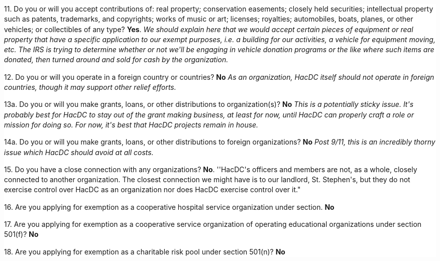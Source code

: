 


11\. Do you or will you accept contributions of: real property;
conservation easements; closely held securities; intellectual property
such as patents, trademarks, and copyrights; works of music or art;
licenses; royalties; automobiles, boats, planes, or other vehicles; or
collectibles of any type? **Yes**. *We should explain here that we would
accept certain pieces of equipment or real property that have a specific
application to our exempt purposes, i.e. a building for our activities,
a vehicle for equipment moving, etc. The IRS is trying to determine
whether or not we'll be engaging in vehicle donation programs or the
like where such items are donated, then turned around and sold for cash
by the organization.*




12\. Do you or will you operate in a foreign country or countries?
**No** *As an organization, HacDC itself should not operate in foreign
countries, though it may support other relief efforts.*




13a. Do you or will you make grants, loans, or other distributions to
organization(s)? **No** *This is a potentially sticky issue. It's
probably best for HacDC to stay out of the grant making business, at
least for now, until HacDC can properly craft a role or mission for
doing so. For now, it's best that HacDC projects remain in house.*




14a. Do you or will you make grants, loans, or other distributions to
foreign organizations? **No** *Post 9/11, this is an incredibly thorny
issue which HacDC should avoid at all costs.*




15\. Do you have a close connection with any organizations? **No**.
''HacDC's officers and members are not, as a whole, closely connected to
another organization. The closest connection we might have is to our
landlord, St. Stephen's, but they do not exercise control over HacDC as
an organization nor does HacDC exercise control over it."




16\. Are you applying for exemption as a cooperative hospital service
organization under section. **No**




17\. Are you applying for exemption as a cooperative service
organization of operating educational organizations under section
501(f)? **No**




18\. Are you applying for exemption as a charitable risk pool under
section 501(n)? **No**
